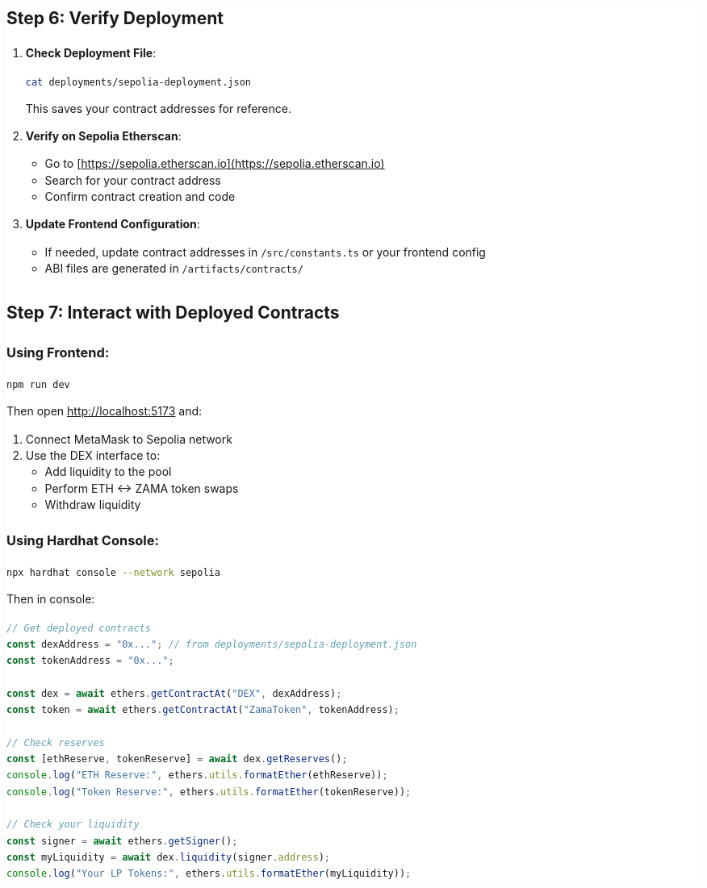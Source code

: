 ## Step 6: Verify Deployment

1. **Check Deployment File**:
   ```bash
   cat deployments/sepolia-deployment.json
   ```
   This saves your contract addresses for reference.

2. **Verify on Sepolia Etherscan**:
   - Go to [https://sepolia.etherscan.io](https://sepolia.etherscan.io)
   - Search for your contract address
   - Confirm contract creation and code

3. **Update Frontend Configuration**:
   - If needed, update contract addresses in `/src/constants.ts` or your frontend config
   - ABI files are generated in `/artifacts/contracts/`

## Step 7: Interact with Deployed Contracts

### Using Frontend:

```bash
npm run dev
```

Then open [http://localhost:5173](http://localhost:5173) and:
1. Connect MetaMask to Sepolia network
2. Use the DEX interface to:
   - Add liquidity to the pool
   - Perform ETH <-> ZAMA token swaps
   - Withdraw liquidity

### Using Hardhat Console:

```bash
npx hardhat console --network sepolia
```

Then in console:
```javascript
// Get deployed contracts
const dexAddress = "0x..."; // from deployments/sepolia-deployment.json
const tokenAddress = "0x...";

const dex = await ethers.getContractAt("DEX", dexAddress);
const token = await ethers.getContractAt("ZamaToken", tokenAddress);

// Check reserves
const [ethReserve, tokenReserve] = await dex.getReserves();
console.log("ETH Reserve:", ethers.utils.formatEther(ethReserve));
console.log("Token Reserve:", ethers.utils.formatEther(tokenReserve));

// Check your liquidity
const signer = await ethers.getSigner();
const myLiquidity = await dex.liquidity(signer.address);
console.log("Your LP Tokens:", ethers.utils.formatEther(myLiquidity));
```
